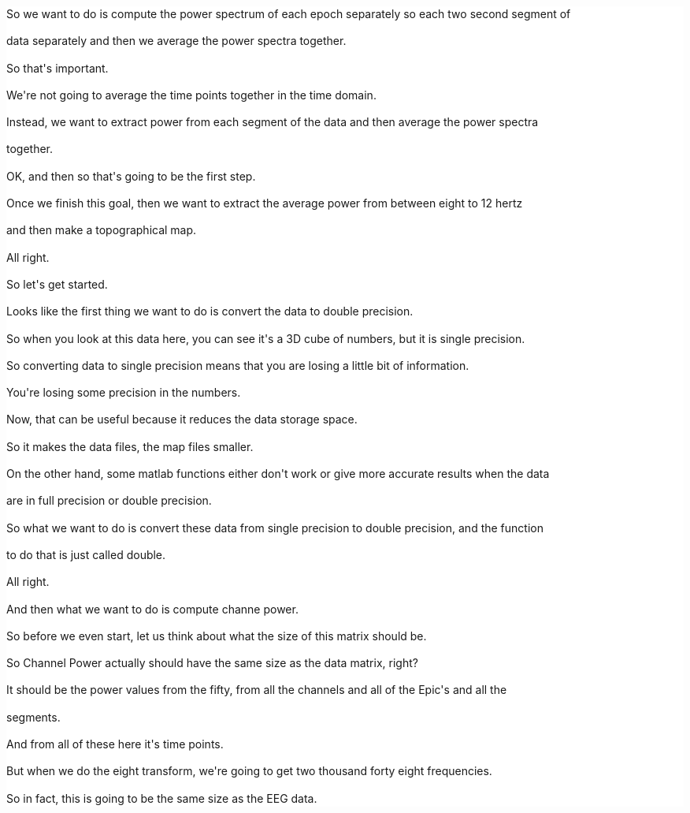 So we want to do is compute the power spectrum of each epoch separately so each two second segment of

data separately and then we average the power spectra together.

So that's important.

We're not going to average the time points together in the time domain.

Instead, we want to extract power from each segment of the data and then average the power spectra

together.

OK, and then so that's going to be the first step.

Once we finish this goal, then we want to extract the average power from between eight to 12 hertz

and then make a topographical map.

All right.

So let's get started.

Looks like the first thing we want to do is convert the data to double precision.

So when you look at this data here, you can see it's a 3D cube of numbers, but it is single precision.

So converting data to single precision means that you are losing a little bit of information.

You're losing some precision in the numbers.

Now, that can be useful because it reduces the data storage space.

So it makes the data files, the map files smaller.

On the other hand, some matlab functions either don't work or give more accurate results when the data

are in full precision or double precision.

So what we want to do is convert these data from single precision to double precision, and the function

to do that is just called double.

All right.

And then what we want to do is compute channe power.

So before we even start, let us think about what the size of this matrix should be.

So Channel Power actually should have the same size as the data matrix, right?

It should be the power values from the fifty, from all the channels and all of the Epic's and all the

segments.

And from all of these here it's time points.

But when we do the eight transform, we're going to get two thousand forty eight frequencies.

So in fact, this is going to be the same size as the EEG data.
